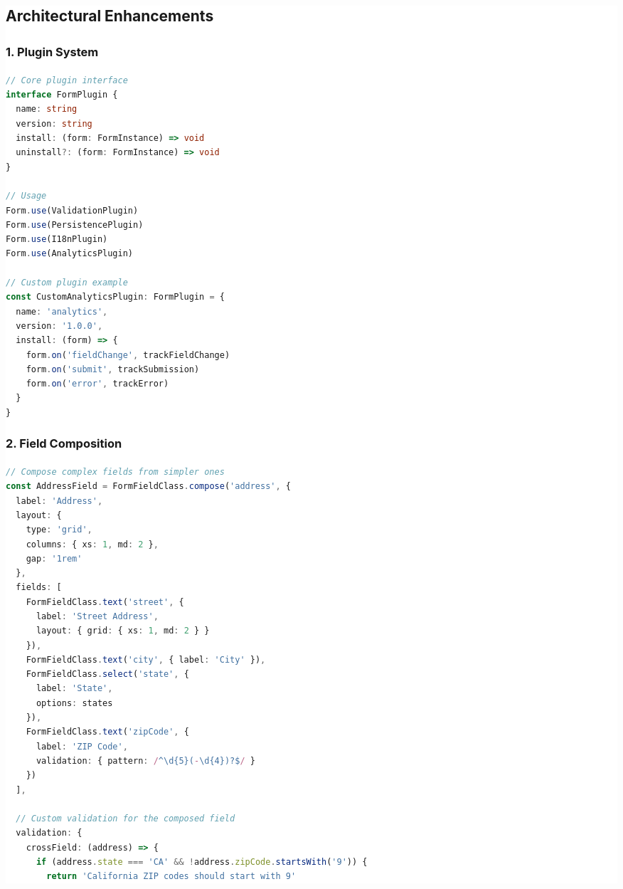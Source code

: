 ## Architectural Enhancements

### 1. **Plugin System**

```typescript
// Core plugin interface
interface FormPlugin {
  name: string
  version: string
  install: (form: FormInstance) => void
  uninstall?: (form: FormInstance) => void
}

// Usage
Form.use(ValidationPlugin)
Form.use(PersistencePlugin)
Form.use(I18nPlugin)
Form.use(AnalyticsPlugin)

// Custom plugin example
const CustomAnalyticsPlugin: FormPlugin = {
  name: 'analytics',
  version: '1.0.0',
  install: (form) => {
    form.on('fieldChange', trackFieldChange)
    form.on('submit', trackSubmission)
    form.on('error', trackError)
  }
}
```

### 2. **Field Composition**

```typescript
// Compose complex fields from simpler ones
const AddressField = FormFieldClass.compose('address', {
  label: 'Address',
  layout: {
    type: 'grid',
    columns: { xs: 1, md: 2 },
    gap: '1rem'
  },
  fields: [
    FormFieldClass.text('street', { 
      label: 'Street Address',
      layout: { grid: { xs: 1, md: 2 } }
    }),
    FormFieldClass.text('city', { label: 'City' }),
    FormFieldClass.select('state', { 
      label: 'State', 
      options: states 
    }),
    FormFieldClass.text('zipCode', { 
      label: 'ZIP Code',
      validation: { pattern: /^\d{5}(-\d{4})?$/ }
    })
  ],
  
  // Custom validation for the composed field
  validation: {
    crossField: (address) => {
      if (address.state === 'CA' && !address.zipCode.startsWith('9')) {
        return 'California ZIP codes should start with 9'
```